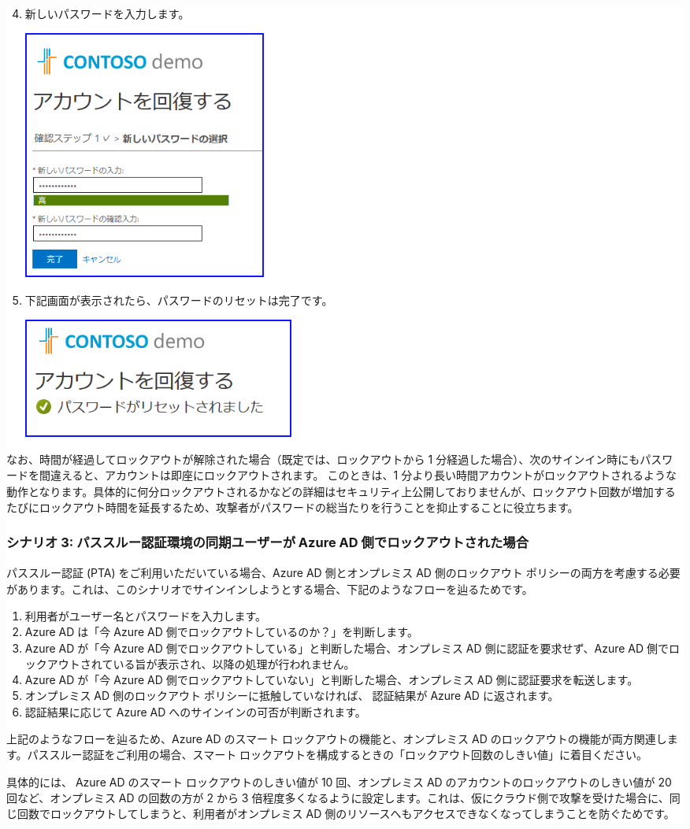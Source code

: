 4. 新しいパスワードを入力します。

    ![](./comprehend-account-lockout/comprehend-account-lockout10.png)

5. 下記画面が表示されたら、パスワードのリセットは完了です。

    ![](./comprehend-account-lockout/comprehend-account-lockout11.png)

なお、時間が経過してロックアウトが解除された場合（既定では、ロックアウトから 1 分経過した場合）、次のサインイン時にもパスワードを間違えると、アカウントは即座にロックアウトされます。
このときは、1 分より長い時間アカウントがロックアウトされるような動作となります。具体的に何分ロックアウトされるかなどの詳細はセキュリティ上公開しておりませんが、ロックアウト回数が増加するたびにロックアウト時間を延長するため、攻撃者がパスワードの総当たりを行うことを抑止することに役立ちます。

<h3 id="idx3-3">シナリオ 3: パススルー認証環境の同期ユーザーが Azure AD 側でロックアウトされた場合</h3>

パススルー認証 (PTA) をご利用いただいている場合、Azure AD 側とオンプレミス AD 側のロックアウト ポリシーの両方を考慮する必要があります。これは、このシナリオでサインインしようとする場合、下記のようなフローを辿るためです。

1. 利用者がユーザー名とパスワードを入力します。
2. Azure AD は「今 Azure AD 側でロックアウトしているのか？」を判断します。
3. Azure AD が「今 Azure AD 側でロックアウトしている」と判断した場合、オンプレミス AD 側に認証を要求せず、Azure AD 側でロックアウトされている旨が表示され、以降の処理が行われません。
4. Azure AD が「今 Azure AD 側でロックアウトしていない」と判断した場合、オンプレミス AD 側に認証要求を転送します。
5. オンプレミス AD 側のロックアウト ポリシーに抵触していなければ、 認証結果が Azure AD に返されます。
6. 認証結果に応じて Azure AD へのサインインの可否が判断されます。

上記のようなフローを辿るため、Azure AD のスマート ロックアウトの機能と、オンプレミス AD のロックアウトの機能が両方関連します。パススルー認証をご利用の場合、スマート ロックアウトを構成するときの「ロックアウト回数のしきい値」に着目ください。

具体的には、 Azure AD のスマート ロックアウトのしきい値が 10 回、オンプレミス AD のアカウントのロックアウトのしきい値が 20 回など、オンプレミス AD の回数の方が 2 から 3 倍程度多くなるように設定します。これは、仮にクラウド側で攻撃を受けた場合に、同じ回数でロックアウトしてしまうと、利用者がオンプレミス AD 側のリソースへもアクセスできなくなってしまうことを防ぐためです。
